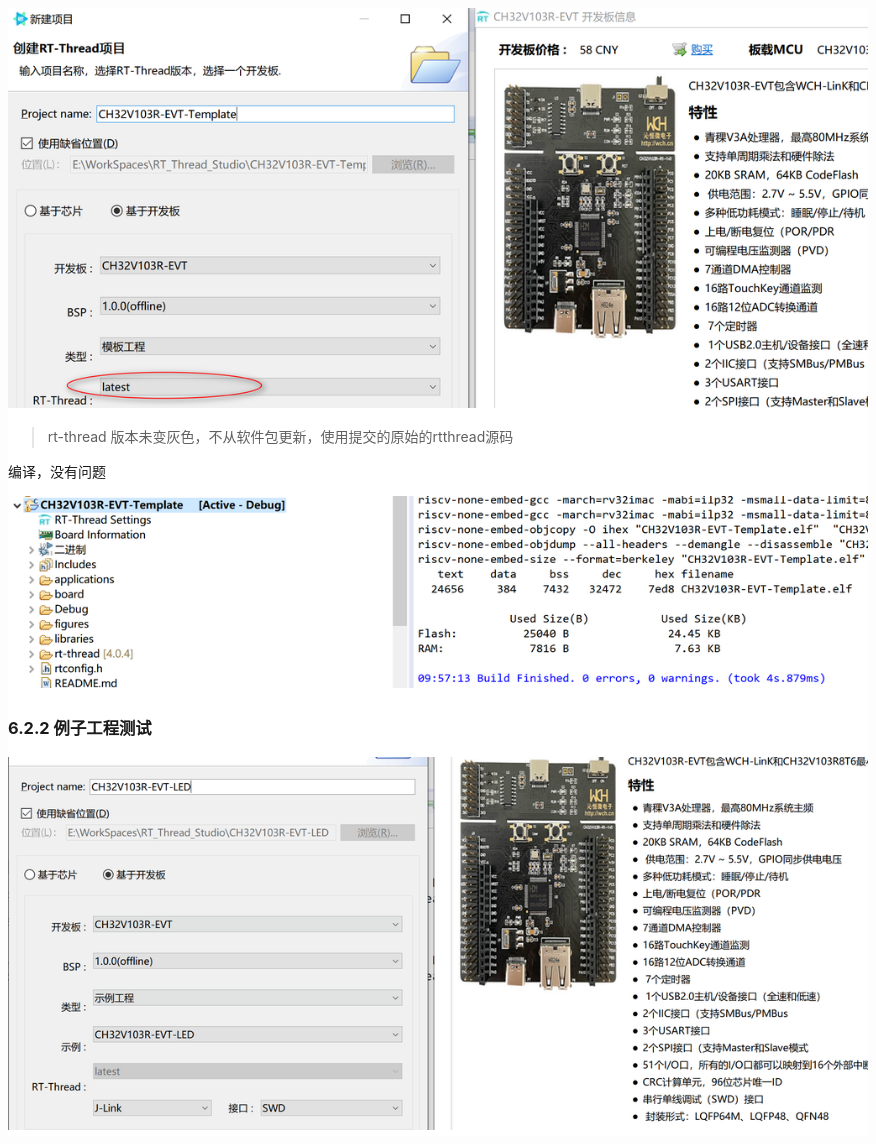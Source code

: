 ![image-20220407103854947](figures/image-20220407103854947.png)

> rt-thread 版本未变灰色，不从软件包更新，使用提交的原始的rtthread源码

编译，没有问题

![image-20220407095755162](figures/image-20220407095755162.png)

### 6.2.2 例子工程测试

![image-20220407103913189](figures/image-20220407103913189.png)
